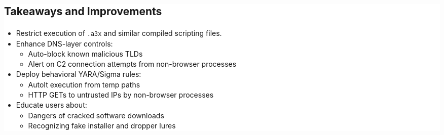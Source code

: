 
##  Takeaways and Improvements

- Restrict execution of `.a3x` and similar compiled scripting files.
- Enhance DNS-layer controls:
  - Auto-block known malicious TLDs
  - Alert on C2 connection attempts from non-browser processes
- Deploy behavioral YARA/Sigma rules:
  - AutoIt execution from temp paths
  - HTTP GETs to untrusted IPs by non-browser processes
- Educate users about:
  - Dangers of cracked software downloads
  - Recognizing fake installer and dropper lures

